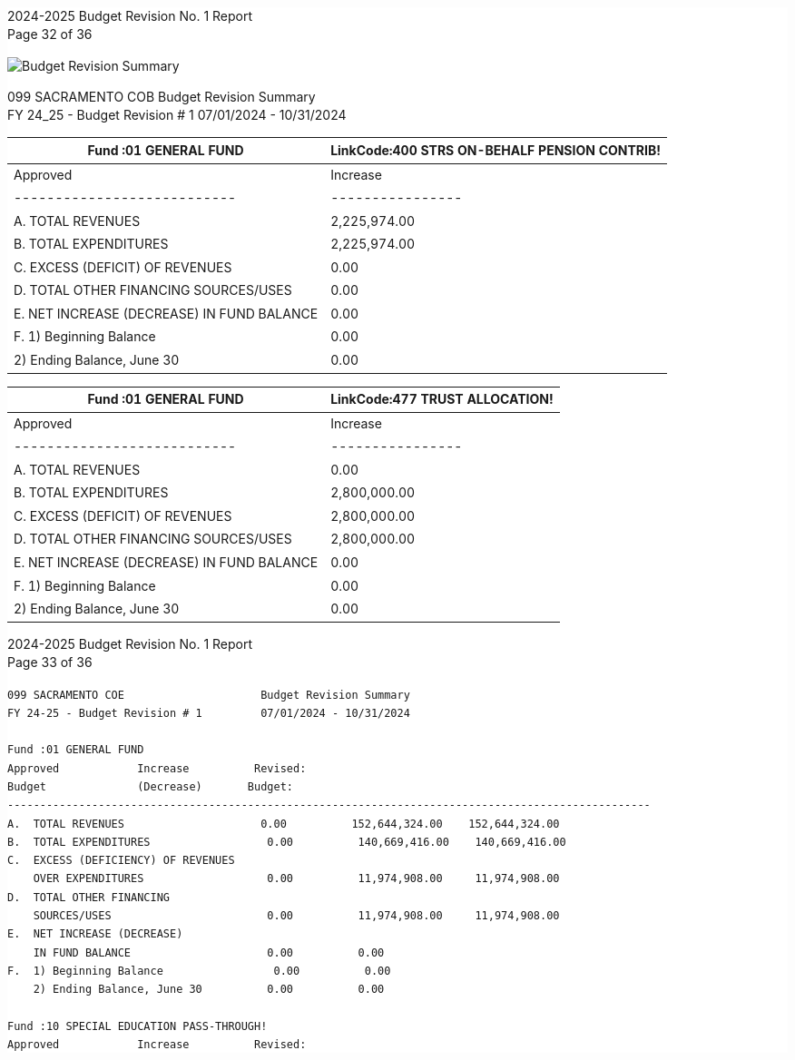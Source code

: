 2024-2025 Budget Revision No. 1 Report  
Page 32 of 36

![Budget Revision Summary](https://via.placeholder.com/768x993.png?text=Budget+Revision+Summary)

099 SACRAMENTO COB  Budget Revision Summary  
FY 24_25 - Budget Revision # 1  07/01/2024 - 10/31/2024  

| Fund  :01  GENERAL FUND  | LinkCode:400  STRS ON-BEHALF PENSION CONTRIB! |
|---------------------------|-------------------------------------------------|
| Approved                  | Increase       | Revised:       | Budget:       |
|---------------------------|----------------|----------------|---------------|
| A.  TOTAL REVENUES       | 2,225,974.00   |                | 2,225,974.00  |
| B.  TOTAL EXPENDITURES   | 2,225,974.00   |                | 2,225,974.00  |
| C.  EXCESS (DEFICIT) OF REVENUES | 0.00   |                | 0.00          |
| D.  TOTAL OTHER FINANCING SOURCES/USES | 0.00 |          | 0.00          |
| E.  NET INCREASE (DECREASE) IN FUND BALANCE | 0.00 |      | 0.00          |
| F.  1) Beginning Balance  | 0.00           |                | 0.00          |
|    2) Ending Balance, June 30 | 0.00      |                | 0.00          |

| Fund  :01  GENERAL FUND  | LinkCode:477  TRUST ALLOCATION! |
|---------------------------|----------------------------------|
| Approved                  | Increase       | Revised:       | Budget:       |
|---------------------------|----------------|----------------|---------------|
| A.  TOTAL REVENUES       | 0.00           |                | 0.00          |
| B.  TOTAL EXPENDITURES   | 2,800,000.00   |                | 2,800,000.00  |
| C.  EXCESS (DEFICIT) OF REVENUES | 2,800,000.00 |        | 2,800,000.00  |
| D.  TOTAL OTHER FINANCING SOURCES/USES | 2,800,000.00 | | 2,800,000.00  |
| E.  NET INCREASE (DECREASE) IN FUND BALANCE | 0.00 |      | 0.00          |
| F.  1) Beginning Balance  | 0.00           |                | 0.00          |
|    2) Ending Balance, June 30 | 0.00      |                | 0.00          |

2024-2025 Budget Revision No. 1 Report  
Page 33 of 36

```
099 SACRAMENTO COE                     Budget Revision Summary
FY 24-25 - Budget Revision # 1         07/01/2024 - 10/31/2024

Fund :01 GENERAL FUND
Approved            Increase          Revised:
Budget              (Decrease)       Budget:
---------------------------------------------------------------------------------------------------
A.  TOTAL REVENUES                     0.00          152,644,324.00    152,644,324.00
B.  TOTAL EXPENDITURES                  0.00          140,669,416.00    140,669,416.00
C.  EXCESS (DEFICIENCY) OF REVENUES
    OVER EXPENDITURES                   0.00          11,974,908.00     11,974,908.00
D.  TOTAL OTHER FINANCING
    SOURCES/USES                        0.00          11,974,908.00     11,974,908.00
E.  NET INCREASE (DECREASE)
    IN FUND BALANCE                     0.00          0.00
F.  1) Beginning Balance                 0.00          0.00
    2) Ending Balance, June 30          0.00          0.00

Fund :10 SPECIAL EDUCATION PASS-THROUGH!
Approved            Increase          Revised:
```